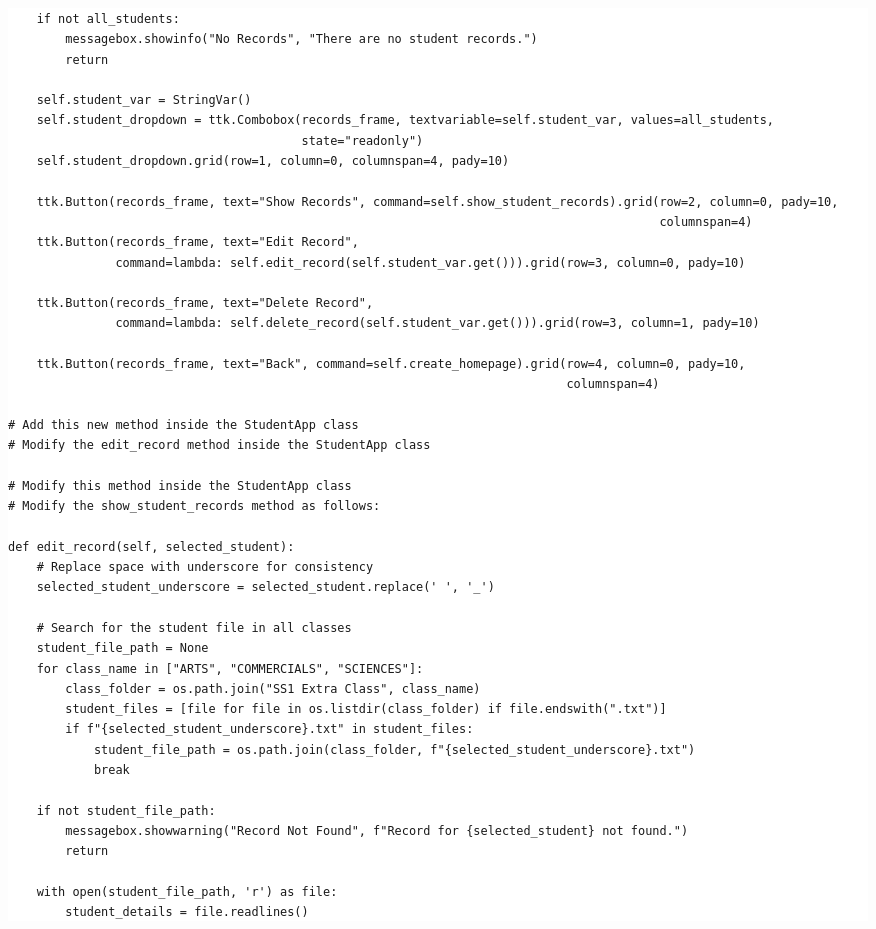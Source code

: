         if not all_students:
            messagebox.showinfo("No Records", "There are no student records.")
            return

        self.student_var = StringVar()
        self.student_dropdown = ttk.Combobox(records_frame, textvariable=self.student_var, values=all_students,
                                             state="readonly")
        self.student_dropdown.grid(row=1, column=0, columnspan=4, pady=10)

        ttk.Button(records_frame, text="Show Records", command=self.show_student_records).grid(row=2, column=0, pady=10,
                                                                                               columnspan=4)
        ttk.Button(records_frame, text="Edit Record",
                   command=lambda: self.edit_record(self.student_var.get())).grid(row=3, column=0, pady=10)

        ttk.Button(records_frame, text="Delete Record",
                   command=lambda: self.delete_record(self.student_var.get())).grid(row=3, column=1, pady=10)

        ttk.Button(records_frame, text="Back", command=self.create_homepage).grid(row=4, column=0, pady=10,
                                                                                  columnspan=4)

    # Add this new method inside the StudentApp class
    # Modify the edit_record method inside the StudentApp class

    # Modify this method inside the StudentApp class
    # Modify the show_student_records method as follows:

    def edit_record(self, selected_student):
        # Replace space with underscore for consistency
        selected_student_underscore = selected_student.replace(' ', '_')

        # Search for the student file in all classes
        student_file_path = None
        for class_name in ["ARTS", "COMMERCIALS", "SCIENCES"]:
            class_folder = os.path.join("SS1 Extra Class", class_name)
            student_files = [file for file in os.listdir(class_folder) if file.endswith(".txt")]
            if f"{selected_student_underscore}.txt" in student_files:
                student_file_path = os.path.join(class_folder, f"{selected_student_underscore}.txt")
                break

        if not student_file_path:
            messagebox.showwarning("Record Not Found", f"Record for {selected_student} not found.")
            return

        with open(student_file_path, 'r') as file:
            student_details = file.readlines()
